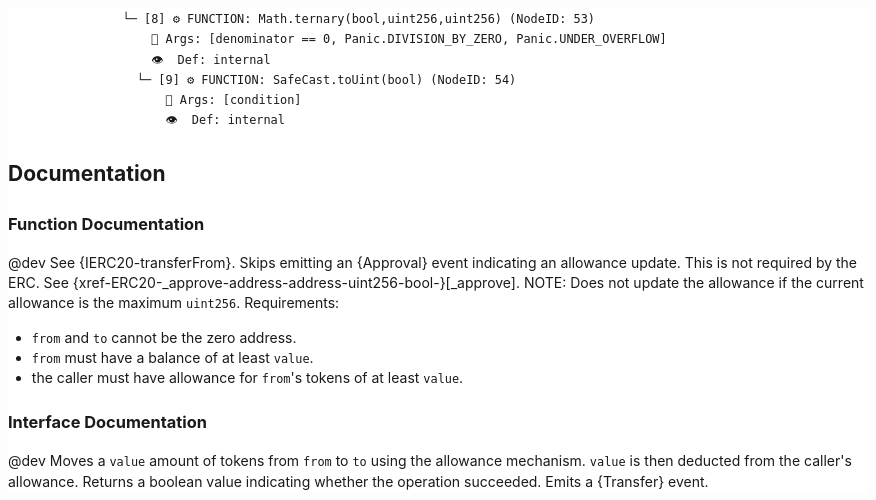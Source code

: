 ```
                └─ [8] ⚙️ FUNCTION: Math.ternary(bool,uint256,uint256) (NodeID: 53)
                    💬 Args: [denominator == 0, Panic.DIVISION_BY_ZERO, Panic.UNDER_OVERFLOW]
                    👁️  Def: internal
                  └─ [9] ⚙️ FUNCTION: SafeCast.toUint(bool) (NodeID: 54)
                      💬 Args: [condition]
                      👁️  Def: internal
```

## Documentation

### Function Documentation

 @dev See {IERC20-transferFrom}.
 Skips emitting an {Approval} event indicating an allowance update. This is not
 required by the ERC. See {xref-ERC20-_approve-address-address-uint256-bool-}[_approve].
 NOTE: Does not update the allowance if the current allowance
 is the maximum `uint256`.
 Requirements:
 - `from` and `to` cannot be the zero address.
 - `from` must have a balance of at least `value`.
 - the caller must have allowance for ``from``'s tokens of at least
 `value`.

### Interface Documentation

 @dev Moves a `value` amount of tokens from `from` to `to` using the
 allowance mechanism. `value` is then deducted from the caller's
 allowance.
 Returns a boolean value indicating whether the operation succeeded.
 Emits a {Transfer} event.
